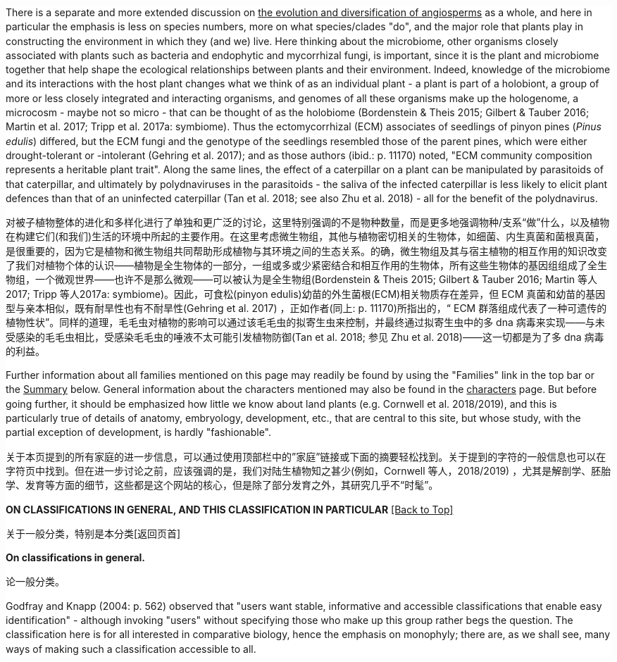 There is a separate and more extended discussion on [the evolution and diversification of angiosperms](http://www.mobot.org/MOBOT/Research/APweb/orders/amborellalesweb2.htm#Evolution) as a whole, and here in particular the emphasis is less on species numbers, more on what species/clades "do", and the major role that plants play in constructing the environment in which they (and we) live. Here thinking about the microbiome, other organisms closely associated with plants such as bacteria and endophytic and mycorrhizal fungi, is important, since it is the plant and microbiome together that help shape the ecological relationships between plants and their environment. Indeed, knowledge of the microbiome and its interactions with the host plant changes what we think of as an individual plant \- a plant is part of a holobiont, a group of more or less closely integrated and interacting organisms, and genomes of all these organisms make up the hologenome, a microcosm \- maybe not so micro \- that can be thought of as the holobiome (Bordenstein & Theis 2015; Gilbert & Tauber 2016; Martin et al. 2017; Tripp et al. 2017a: symbiome). Thus the ectomycorrhizal (ECM) associates of seedlings of pinyon pines (*Pinus edulis*) differed, but the ECM fungi and the genotype of the seedlings resembled those of the parent pines, which were either drought\-tolerant or \-intolerant (Gehring et al. 2017); and as those authors (ibid.: p. 11170) noted, "ECM community composition represents a heritable plant trait". Along the same lines, the effect of a caterpillar on a plant can be manipulated by parasitoids of that caterpillar, and ultimately by polydnaviruses in the parasitoids \- the saliva of the infected caterpillar is less likely to elicit plant defences than that of an uninfected caterpillar (Tan et al. 2018; see also Zhu et al. 2018) \- all for the benefit of the polydnavirus.

对被子植物整体的进化和多样化进行了单独和更广泛的讨论，这里特别强调的不是物种数量，而是更多地强调物种/支系“做”什么，以及植物在构建它们(和我们)生活的环境中所起的主要作用。在这里考虑微生物组，其他与植物密切相关的生物体，如细菌、内生真菌和菌根真菌，是很重要的，因为它是植物和微生物组共同帮助形成植物与其环境之间的生态关系。的确，微生物组及其与宿主植物的相互作用的知识改变了我们对植物个体的认识——植物是全生物体的一部分，一组或多或少紧密结合和相互作用的生物体，所有这些生物体的基因组组成了全生物组，一个微观世界——也许不是那么微观——可以被认为是全生物组(Bordenstein & Theis 2015; Gilbert & Tauber 2016; Martin 等人2017; Tripp 等人2017a: symbiome)。因此，可食松(pinyon edulis)幼苗的外生菌根(ECM)相关物质存在差异，但 ECM 真菌和幼苗的基因型与亲本相似，既有耐旱性也有不耐旱性(Gehring et al. 2017) ，正如作者(同上: p. 11170)所指出的，“ ECM 群落组成代表了一种可遗传的植物性状”。同样的道理，毛毛虫对植物的影响可以通过该毛毛虫的拟寄生虫来控制，并最终通过拟寄生虫中的多 dna 病毒来实现——与未受感染的毛毛虫相比，受感染毛毛虫的唾液不太可能引发植物防御(Tan et al. 2018; 参见 Zhu et al. 2018)——这一切都是为了多 dna 病毒的利益。

Further information about all families mentioned on this page may readily be found by using the "Families" link in the top bar or the [Summary](http://www.mobot.org/MOBOT/Research/APweb/top/introductionnew.htm#Summary) below. General information about the characters mentioned may also be found in the [characters](http://www.mobot.org/MOBOT/Research/APweb/top/characters.htm) page. But before going further, it should be emphasized how little we know about land plants (e.g. Cornwell et al. 2018/2019), and this is particularly true of details of anatomy, embryology, development, etc., that are central to this site, but whose study, with the partial exception of development, is hardly "fashionable".

关于本页提到的所有家庭的进一步信息，可以通过使用顶部栏中的”家庭”链接或下面的摘要轻松找到。关于提到的字符的一般信息也可以在字符页中找到。但在进一步讨论之前，应该强调的是，我们对陆生植物知之甚少(例如，Cornwell 等人，2018/2019) ，尤其是解剖学、胚胎学、发育等方面的细节，这些都是这个网站的核心，但是除了部分发育之外，其研究几乎不“时髦”。

**ON CLASSIFICATIONS IN GENERAL, AND THIS CLASSIFICATION IN PARTICULAR**
[\[Back to Top\]](http://www.mobot.org/MOBOT/Research/APweb/top/introductionnew.htm#top)

关于一般分类，特别是本分类\[返回页首\]

**On classifications in general.**

论一般分类。

Godfray and Knapp (2004: p. 562) observed that "users want stable, informative and accessible classifications that enable easy identification" \- although invoking "users" without specifying those who make up this group rather begs the question. The classification here is for all interested in comparative biology, hence the emphasis on monophyly; there are, as we shall see, many ways of making such a classification accessible to all.
